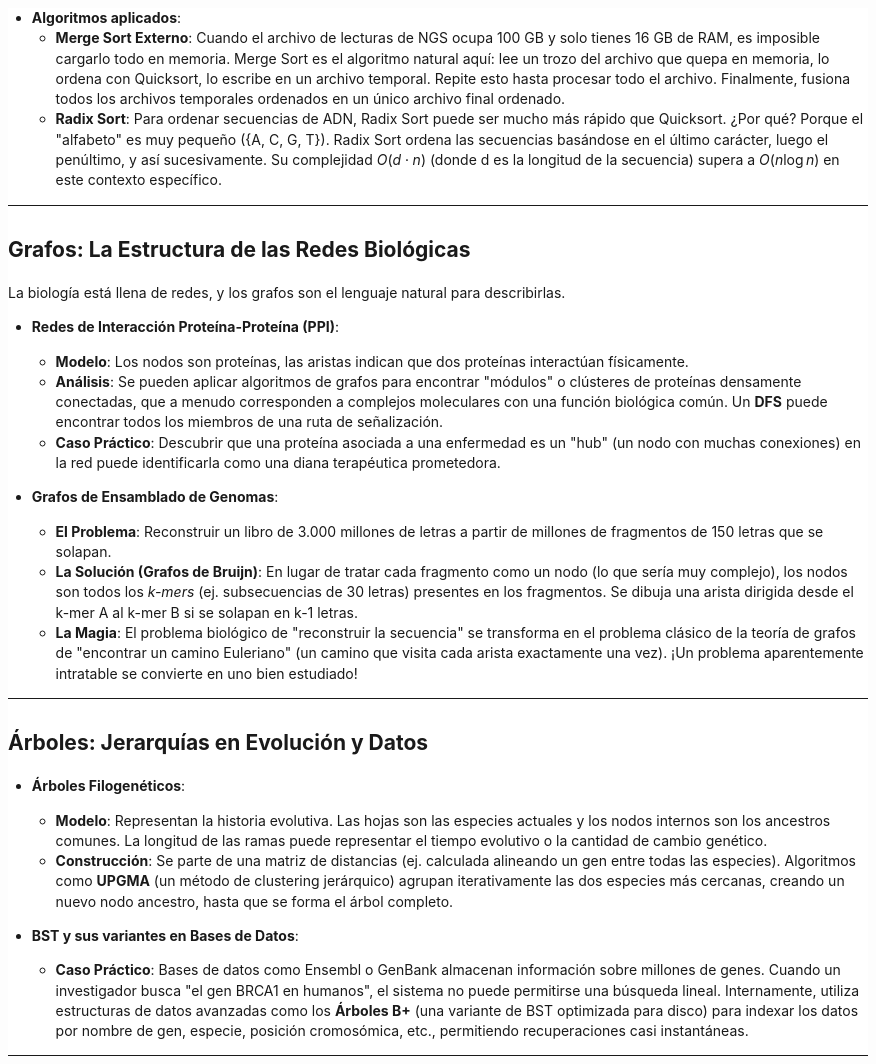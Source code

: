 * **Algoritmos aplicados**:
    * **Merge Sort Externo**: Cuando el archivo de lecturas de NGS ocupa 100 GB y solo tienes 16 GB de RAM, es imposible cargarlo todo en memoria. Merge Sort es el algoritmo natural aquí: lee un trozo del archivo que quepa en memoria, lo ordena con Quicksort, lo escribe en un archivo temporal. Repite esto hasta procesar todo el archivo. Finalmente, fusiona todos los archivos temporales ordenados en un único archivo final ordenado.
    * **Radix Sort**: Para ordenar secuencias de ADN, Radix Sort puede ser mucho más rápido que Quicksort. ¿Por qué? Porque el "alfabeto" es muy pequeño ({A, C, G, T}). Radix Sort ordena las secuencias basándose en el último carácter, luego el penúltimo, y así sucesivamente. Su complejidad $O(d \cdot n)$ (donde d es la longitud de la secuencia) supera a $O(n \log n)$ en este contexto específico.

---

## Grafos: La Estructura de las Redes Biológicas

La biología está llena de redes, y los grafos son el lenguaje natural para describirlas.

* **Redes de Interacción Proteína-Proteína (PPI)**:
    * **Modelo**: Los nodos son proteínas, las aristas indican que dos proteínas interactúan físicamente.
    * **Análisis**: Se pueden aplicar algoritmos de grafos para encontrar "módulos" o clústeres de proteínas densamente conectadas, que a menudo corresponden a complejos moleculares con una función biológica común. Un **DFS** puede encontrar todos los miembros de una ruta de señalización.
    * **Caso Práctico**: Descubrir que una proteína asociada a una enfermedad es un "hub" (un nodo con muchas conexiones) en la red puede identificarla como una diana terapéutica prometedora.

* **Grafos de Ensamblado de Genomas**:
    * **El Problema**: Reconstruir un libro de 3.000 millones de letras a partir de millones de fragmentos de 150 letras que se solapan.
    * **La Solución (Grafos de Bruijn)**: En lugar de tratar cada fragmento como un nodo (lo que sería muy complejo), los nodos son todos los *k-mers* (ej. subsecuencias de 30 letras) presentes en los fragmentos. Se dibuja una arista dirigida desde el k-mer A al k-mer B si se solapan en k-1 letras.
    * **La Magia**: El problema biológico de "reconstruir la secuencia" se transforma en el problema clásico de la teoría de grafos de "encontrar un camino Euleriano" (un camino que visita cada arista exactamente una vez). ¡Un problema aparentemente intratable se convierte en uno bien estudiado!
    

---

## Árboles: Jerarquías en Evolución y Datos

* **Árboles Filogenéticos**:
    * **Modelo**: Representan la historia evolutiva. Las hojas son las especies actuales y los nodos internos son los ancestros comunes. La longitud de las ramas puede representar el tiempo evolutivo o la cantidad de cambio genético.
    * **Construcción**: Se parte de una matriz de distancias (ej. calculada alineando un gen entre todas las especies). Algoritmos como **UPGMA** (un método de clustering jerárquico) agrupan iterativamente las dos especies más cercanas, creando un nuevo nodo ancestro, hasta que se forma el árbol completo.
    

* **BST y sus variantes en Bases de Datos**:
    * **Caso Práctico**: Bases de datos como Ensembl o GenBank almacenan información sobre millones de genes. Cuando un investigador busca "el gen BRCA1 en humanos", el sistema no puede permitirse una búsqueda lineal. Internamente, utiliza estructuras de datos avanzadas como los **Árboles B+** (una variante de BST optimizada para disco) para indexar los datos por nombre de gen, especie, posición cromosómica, etc., permitiendo recuperaciones casi instantáneas.

---